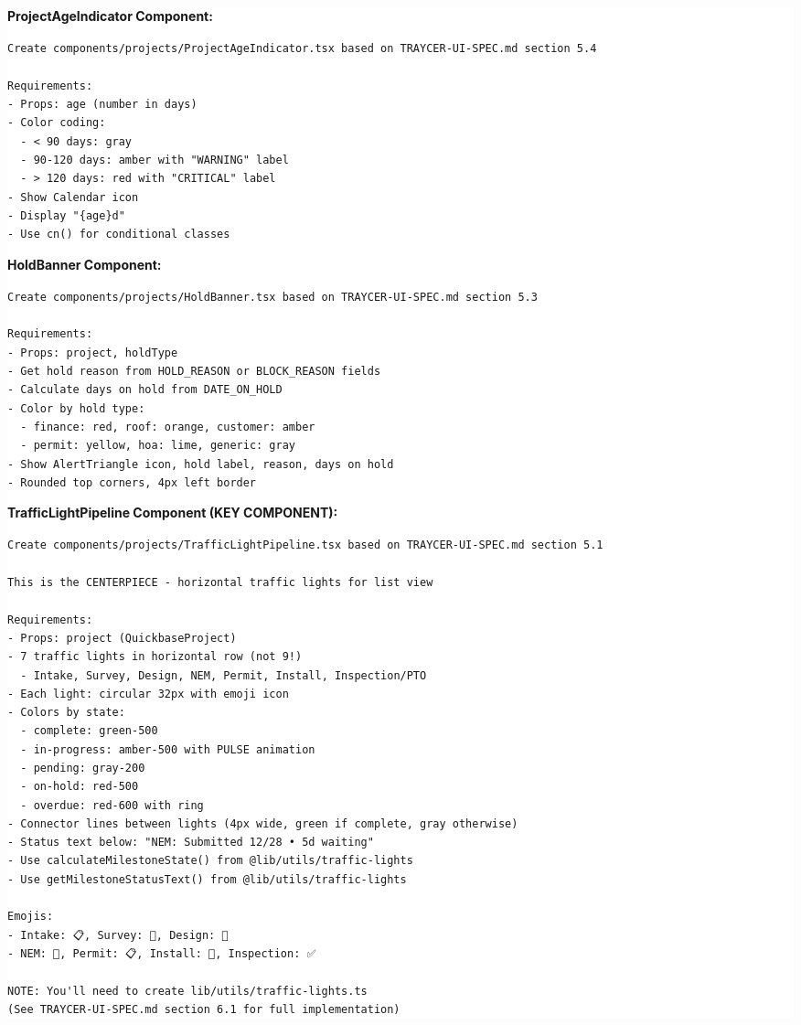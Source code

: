 **ProjectAgeIndicator Component:**
```
Create components/projects/ProjectAgeIndicator.tsx based on TRAYCER-UI-SPEC.md section 5.4

Requirements:
- Props: age (number in days)
- Color coding:
  - < 90 days: gray
  - 90-120 days: amber with "WARNING" label
  - > 120 days: red with "CRITICAL" label
- Show Calendar icon
- Display "{age}d"
- Use cn() for conditional classes
```

**HoldBanner Component:**
```
Create components/projects/HoldBanner.tsx based on TRAYCER-UI-SPEC.md section 5.3

Requirements:
- Props: project, holdType
- Get hold reason from HOLD_REASON or BLOCK_REASON fields
- Calculate days on hold from DATE_ON_HOLD
- Color by hold type:
  - finance: red, roof: orange, customer: amber
  - permit: yellow, hoa: lime, generic: gray
- Show AlertTriangle icon, hold label, reason, days on hold
- Rounded top corners, 4px left border
```

**TrafficLightPipeline Component (KEY COMPONENT):**
```
Create components/projects/TrafficLightPipeline.tsx based on TRAYCER-UI-SPEC.md section 5.1

This is the CENTERPIECE - horizontal traffic lights for list view

Requirements:
- Props: project (QuickbaseProject)
- 7 traffic lights in horizontal row (not 9!)
  - Intake, Survey, Design, NEM, Permit, Install, Inspection/PTO
- Each light: circular 32px with emoji icon
- Colors by state:
  - complete: green-500
  - in-progress: amber-500 with PULSE animation
  - pending: gray-200
  - on-hold: red-500
  - overdue: red-600 with ring
- Connector lines between lights (4px wide, green if complete, gray otherwise)
- Status text below: "NEM: Submitted 12/28 • 5d waiting"
- Use calculateMilestoneState() from @lib/utils/traffic-lights
- Use getMilestoneStatusText() from @lib/utils/traffic-lights

Emojis:
- Intake: 📋, Survey: 📸, Design: 📐
- NEM: 🔌, Permit: 📋, Install: 🔧, Inspection: ✅

NOTE: You'll need to create lib/utils/traffic-lights.ts
(See TRAYCER-UI-SPEC.md section 6.1 for full implementation)
```
